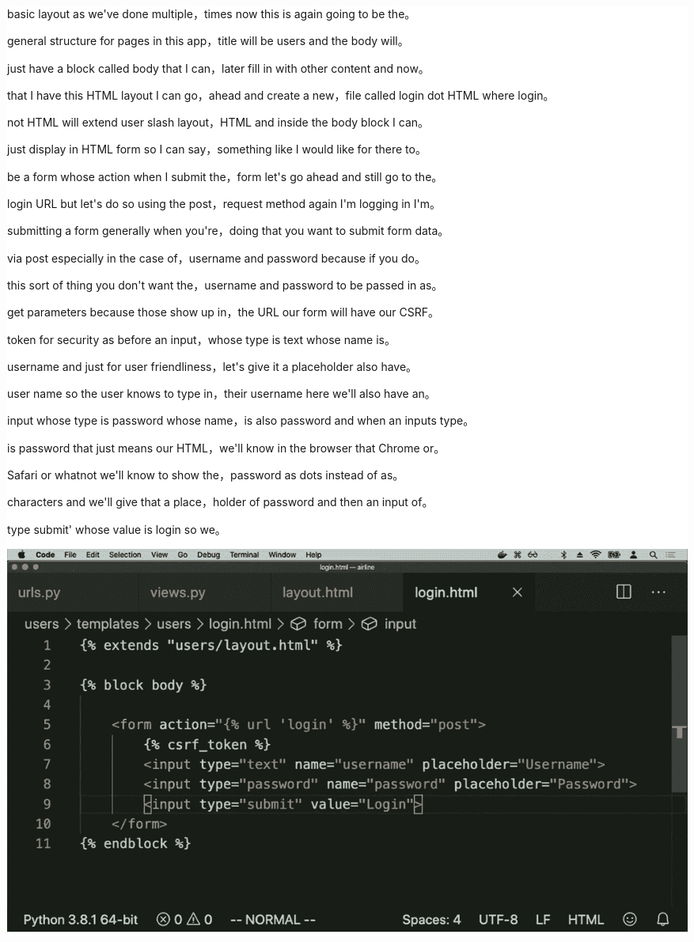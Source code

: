 basic layout as we've done multiple，times now this is again going to be the。

general structure for pages in this app，title will be users and the body will。

just have a block called body that I can，later fill in with other content and now。

that I have this HTML layout I can go，ahead and create a new，file called login dot HTML where login。

not HTML will extend user slash layout，HTML and inside the body block I can。

just display in HTML form so I can say，something like I would like for there to。

be a form whose action when I submit the，form let's go ahead and still go to the。

login URL but let's do so using the post，request method again I'm logging in I'm。

submitting a form generally when you're，doing that you want to submit form data。

via post especially in the case of，username and password because if you do。

this sort of thing you don't want the，username and password to be passed in as。

get parameters because those show up in，the URL our form will have our CSRF。

token for security as before an input，whose type is text whose name is。

username and just for user friendliness，let's give it a placeholder also have。

user name so the user knows to type in，their username here we'll also have an。

input whose type is password whose name，is also password and when an inputs type。

is password that just means our HTML，we'll know in the browser that Chrome or。

Safari or whatnot we'll know to show the，password as dots instead of as。

characters and we'll give that a place，holder of password and then an input of。

type submit' whose value is login so we。

![](img/8f4f652fb6c250bb6b9ef00f83c3cad9_53.png)
